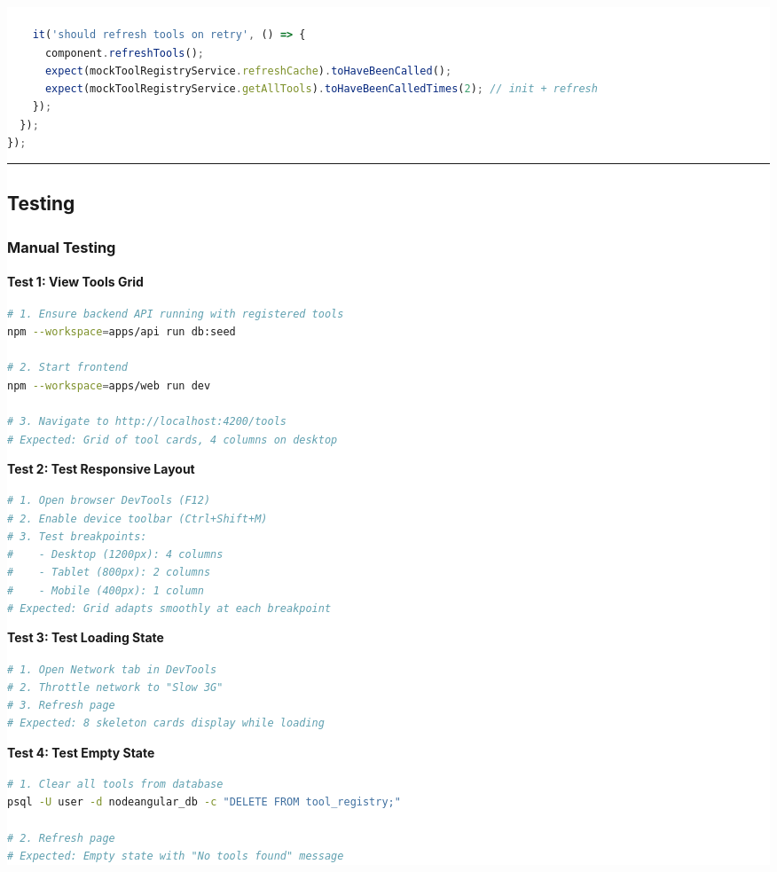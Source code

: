 ```typescript

    it('should refresh tools on retry', () => {
      component.refreshTools();
      expect(mockToolRegistryService.refreshCache).toHaveBeenCalled();
      expect(mockToolRegistryService.getAllTools).toHaveBeenCalledTimes(2); // init + refresh
    });
  });
});
```

---

## Testing

### Manual Testing

**Test 1: View Tools Grid**

```bash
# 1. Ensure backend API running with registered tools
npm --workspace=apps/api run db:seed

# 2. Start frontend
npm --workspace=apps/web run dev

# 3. Navigate to http://localhost:4200/tools
# Expected: Grid of tool cards, 4 columns on desktop
```

**Test 2: Test Responsive Layout**

```bash
# 1. Open browser DevTools (F12)
# 2. Enable device toolbar (Ctrl+Shift+M)
# 3. Test breakpoints:
#    - Desktop (1200px): 4 columns
#    - Tablet (800px): 2 columns
#    - Mobile (400px): 1 column
# Expected: Grid adapts smoothly at each breakpoint
```

**Test 3: Test Loading State**

```bash
# 1. Open Network tab in DevTools
# 2. Throttle network to "Slow 3G"
# 3. Refresh page
# Expected: 8 skeleton cards display while loading
```

**Test 4: Test Empty State**

```bash
# 1. Clear all tools from database
psql -U user -d nodeangular_db -c "DELETE FROM tool_registry;"

# 2. Refresh page
# Expected: Empty state with "No tools found" message
```

